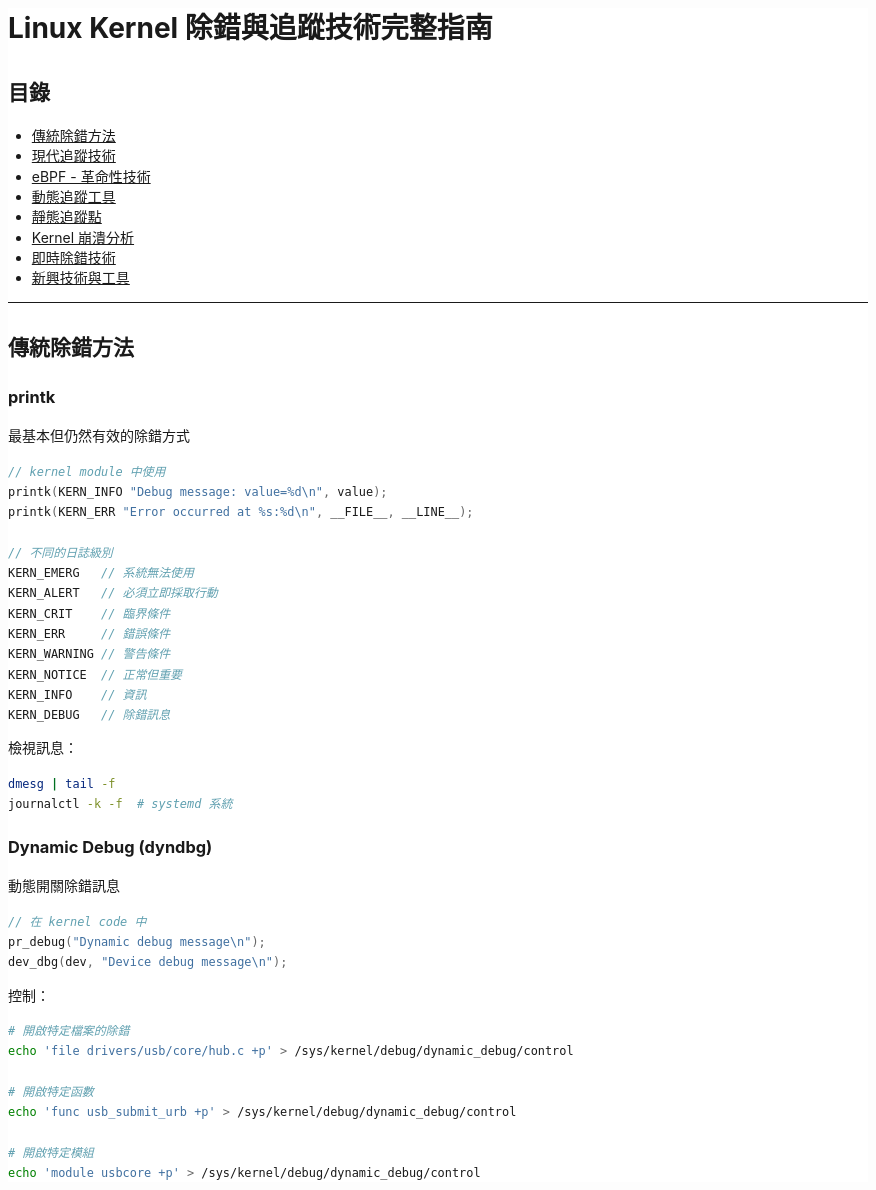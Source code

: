# Linux Kernel 除錯與追蹤技術完整指南

## 目錄
- [傳統除錯方法](#傳統除錯方法)
- [現代追蹤技術](#現代追蹤技術)
- [eBPF - 革命性技術](#ebpf---革命性技術)
- [動態追蹤工具](#動態追蹤工具)
- [靜態追蹤點](#靜態追蹤點)
- [Kernel 崩潰分析](#kernel-崩潰分析)
- [即時除錯技術](#即時除錯技術)
- [新興技術與工具](#新興技術與工具)

---

## 傳統除錯方法

### printk
最基本但仍然有效的除錯方式

```c
// kernel module 中使用
printk(KERN_INFO "Debug message: value=%d\n", value);
printk(KERN_ERR "Error occurred at %s:%d\n", __FILE__, __LINE__);

// 不同的日誌級別
KERN_EMERG   // 系統無法使用
KERN_ALERT   // 必須立即採取行動
KERN_CRIT    // 臨界條件
KERN_ERR     // 錯誤條件
KERN_WARNING // 警告條件
KERN_NOTICE  // 正常但重要
KERN_INFO    // 資訊
KERN_DEBUG   // 除錯訊息
```

檢視訊息：
```bash
dmesg | tail -f
journalctl -k -f  # systemd 系統
```

### Dynamic Debug (dyndbg)
動態開關除錯訊息

```c
// 在 kernel code 中
pr_debug("Dynamic debug message\n");
dev_dbg(dev, "Device debug message\n");
```

控制：
```bash
# 開啟特定檔案的除錯
echo 'file drivers/usb/core/hub.c +p' > /sys/kernel/debug/dynamic_debug/control

# 開啟特定函數
echo 'func usb_submit_urb +p' > /sys/kernel/debug/dynamic_debug/control

# 開啟特定模組
echo 'module usbcore +p' > /sys/kernel/debug/dynamic_debug/control
```
